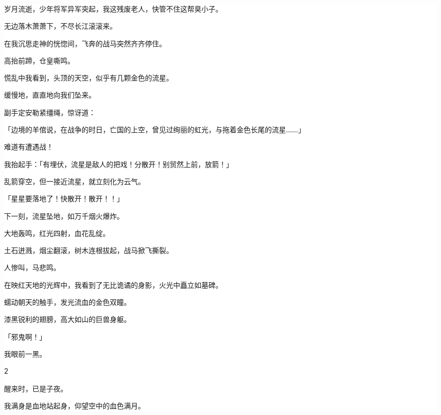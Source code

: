 
岁月流逝，少年将军异军突起，我这残废老人，快管不住这帮臭小子。


无边落木萧萧下，不尽长江滚滚来。


在我沉思走神的恍惚间，飞奔的战马突然齐齐停住。


高抬前蹄，仓皇嘶鸣。


慌乱中我看到，头顶的天空，似乎有几颗金色的流星。


缓慢地，直直地向我们坠来。


副手定安勒紧缰绳，惊讶道：


「边境的羊倌说，在战争的时日，亡国的上空，曾见过绚丽的虹光，与拖着金色长尾的流星……」


难道有遭遇战！


我抬起手：「有埋伏，流星是敌人的把戏！分散开！别贸然上前，放箭！」


乱箭穿空，但一接近流星，就立刻化为云气。


「星星要落地了！快散开！散开！！」


下一刻，流星坠地，如万千烟火爆炸。


大地轰鸣，红光四射，血花乱绽。


土石迸溅，烟尘翻滚，树木连根拔起，战马掀飞撕裂。


人惨叫，马悲鸣。


在映红天地的光辉中，我看到了无比诡谲的身影，火光中矗立如墓碑。


蠕动朝天的触手，发光流血的金色双瞳。


漆黑锐利的翅膀，高大如山的巨兽身躯。


「邪鬼啊！」


我眼前一黑。


2


醒来时，已是子夜。


我满身是血地站起身，仰望空中的血色满月。

